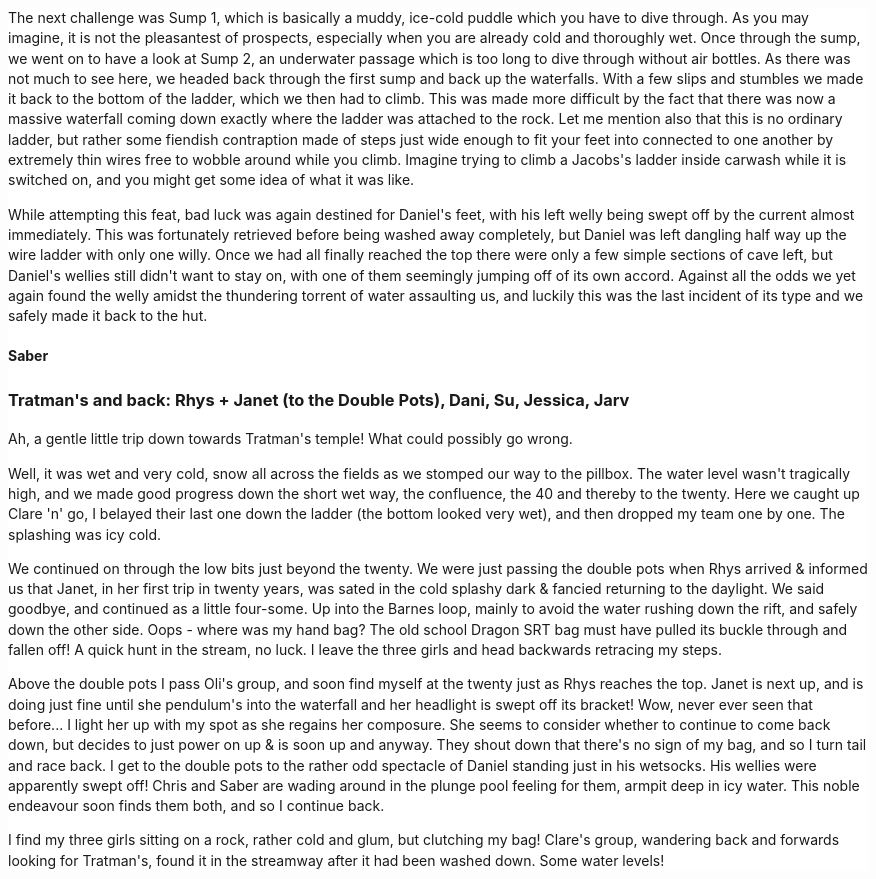 The next challenge was Sump 1, which is basically a muddy, ice-cold puddle which you have to dive through. As you may imagine, it is not the pleasantest of prospects, especially when you are already cold and thoroughly wet. Once through the sump, we went on to have a look at Sump 2, an underwater passage which is too long to dive through without air bottles. As there was not much to see here, we headed back through the first sump and back up the waterfalls. With a few slips and stumbles we made it back to the bottom of the ladder, which we then had to climb. This was made more difficult by the fact that there was now a massive waterfall coming down exactly where the ladder was attached to the rock. Let me mention also that this is no ordinary ladder, but rather some fiendish contraption made of steps just wide enough to fit your feet into connected to one another by extremely thin wires free to wobble around while you climb. Imagine trying to climb a Jacobs's ladder inside carwash while it is switched on, and you might get some idea of what it was like. 

While attempting this feat, bad luck was again destined for Daniel's feet, with his left welly being swept off by the current almost immediately. This was fortunately retrieved before being washed away completely, but Daniel was left dangling half way up the wire ladder with only one willy. Once we had all finally reached the top there were only a few simple sections of cave left, but Daniel's wellies still didn't want to stay on, with one of them seemingly jumping off of its own accord. Against all the odds we yet again found the welly amidst the thundering torrent of water assaulting us, and luckily this was the last incident of its type and we safely made it back to the hut. 

####  Saber 

###  Tratman's and back: Rhys + Janet (to the Double Pots), Dani, Su, Jessica, Jarv 

Ah, a gentle little trip down towards Tratman's temple! What could possibly go wrong. 

Well, it was wet and very cold, snow all across the fields as we stomped our way to the pillbox. The water level wasn't tragically high, and we made good progress down the short wet way, the confluence, the 40 and thereby to the twenty. Here we caught up Clare 'n' go, I belayed their last one down the ladder (the bottom looked very wet), and then dropped my team one by one. The splashing was icy cold. 

We continued on through the low bits just beyond the twenty. We were just passing the double pots when Rhys arrived &amp; informed us that Janet, in her first trip in twenty years, was sated in the cold splashy dark &amp; fancied returning to the daylight. We said goodbye, and continued as a little four-some. Up into the Barnes loop, mainly to avoid the water rushing down the rift, and safely down the other side. Oops - where was my hand bag? The old school Dragon SRT bag must have pulled its buckle through and fallen off! A quick hunt in the stream, no luck. I leave the three girls and head backwards retracing my steps. 

Above the double pots I pass Oli's group, and soon find myself at the twenty just as Rhys reaches the top. Janet is next up, and is doing just fine until she pendulum's into the waterfall and her headlight is swept off its bracket! Wow, never ever seen that before... I light her up with my spot as she regains her composure. She seems to consider whether to continue to come back down, but decides to just power on up &amp; is soon up and anyway. They shout down that there's no sign of my bag, and so I turn tail and race back. I get to the double pots to the rather odd spectacle of Daniel standing just in his wetsocks. His wellies were apparently swept off! Chris and Saber are wading around in the plunge pool feeling for them, armpit deep in icy water. This noble endeavour soon finds them both, and so I continue back. 

I find my three girls sitting on a rock, rather cold and glum, but clutching my bag! Clare's group, wandering back and forwards looking for Tratman's, found it in the streamway after it had been washed down. Some water levels! 
